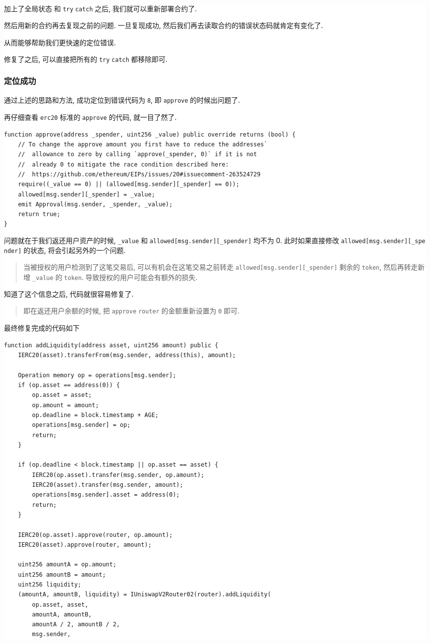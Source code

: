 加上了全局状态 和 `try` `catch` 之后, 我们就可以重新部署合约了.

然后用新的合约再去复现之前的问题. 一旦复现成功, 然后我们再去读取合约的错误状态码就肯定有变化了.

从而能够帮助我们更快速的定位错误. 

修复了之后, 可以直接把所有的 `try` `catch` 都移除即可.

### 定位成功
通过上述的思路和方法, 成功定位到错误代码为 `8`, 即 `approve` 的时候出问题了.

再仔细查看 `erc20` 标准的 `approve` 的代码, 就一目了然了.

```sol
function approve(address _spender, uint256 _value) public override returns (bool) {
    // To change the approve amount you first have to reduce the addresses`
    //  allowance to zero by calling `approve(_spender, 0)` if it is not
    //  already 0 to mitigate the race condition described here:
    //  https://github.com/ethereum/EIPs/issues/20#issuecomment-263524729
    require((_value == 0) || (allowed[msg.sender][_spender] == 0));
    allowed[msg.sender][_spender] = _value;
    emit Approval(msg.sender, _spender, _value);
    return true;
}
```

问题就在于我们返还用户资产的时候, `_value` 和 `allowed[msg.sender][_spender]` 均不为 0. 此时如果直接修改 `allowed[msg.sender][_spender]` 的状态, 将会引起另外的一个问题.

> 当被授权的用户检测到了这笔交易后, 可以有机会在这笔交易之前转走 `allowed[msg.sender][_spender]` 剩余的 `token`, 然后再转走新增 `_value` 的 `token`. 导致授权的用户可能会有额外的损失.

知道了这个信息之后, 代码就很容易修复了. 

> 即在返还用户余额的时候, 把 `approve` `router` 的金额重新设置为 `0` 即可.

最终修复完成的代码如下
```sol
function addLiquidity(address asset, uint256 amount) public {
    IERC20(asset).transferFrom(msg.sender, address(this), amount);

    Operation memory op = operations[msg.sender];
    if (op.asset == address(0)) {
        op.asset = asset;
        op.amount = amount;
        op.deadline = block.timestamp + AGE;
        operations[msg.sender] = op;
        return;
    }

    if (op.deadline < block.timestamp || op.asset == asset) {
        IERC20(op.asset).transfer(msg.sender, op.amount);
        IERC20(asset).transfer(msg.sender, amount);
        operations[msg.sender].asset = address(0);
        return;
    }

    IERC20(op.asset).approve(router, op.amount);
    IERC20(asset).approve(router, amount);

    uint256 amountA = op.amount;
    uint256 amountB = amount;
    uint256 liquidity;
    (amountA, amountB, liquidity) = IUniswapV2Router02(router).addLiquidity(
        op.asset, asset,
        amountA, amountB,
        amountA / 2, amountB / 2,
        msg.sender,
```